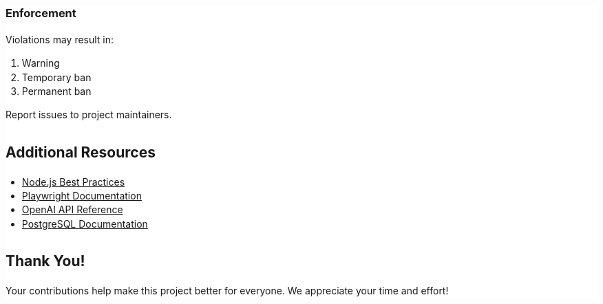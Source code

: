 ### Enforcement

Violations may result in:
1. Warning
2. Temporary ban
3. Permanent ban

Report issues to project maintainers.

## Additional Resources

- [Node.js Best Practices](https://github.com/goldbergyoni/nodebestpractices)
- [Playwright Documentation](https://playwright.dev)
- [OpenAI API Reference](https://platform.openai.com/docs)
- [PostgreSQL Documentation](https://www.postgresql.org/docs/)

## Thank You!

Your contributions help make this project better for everyone. We appreciate your time and effort!
